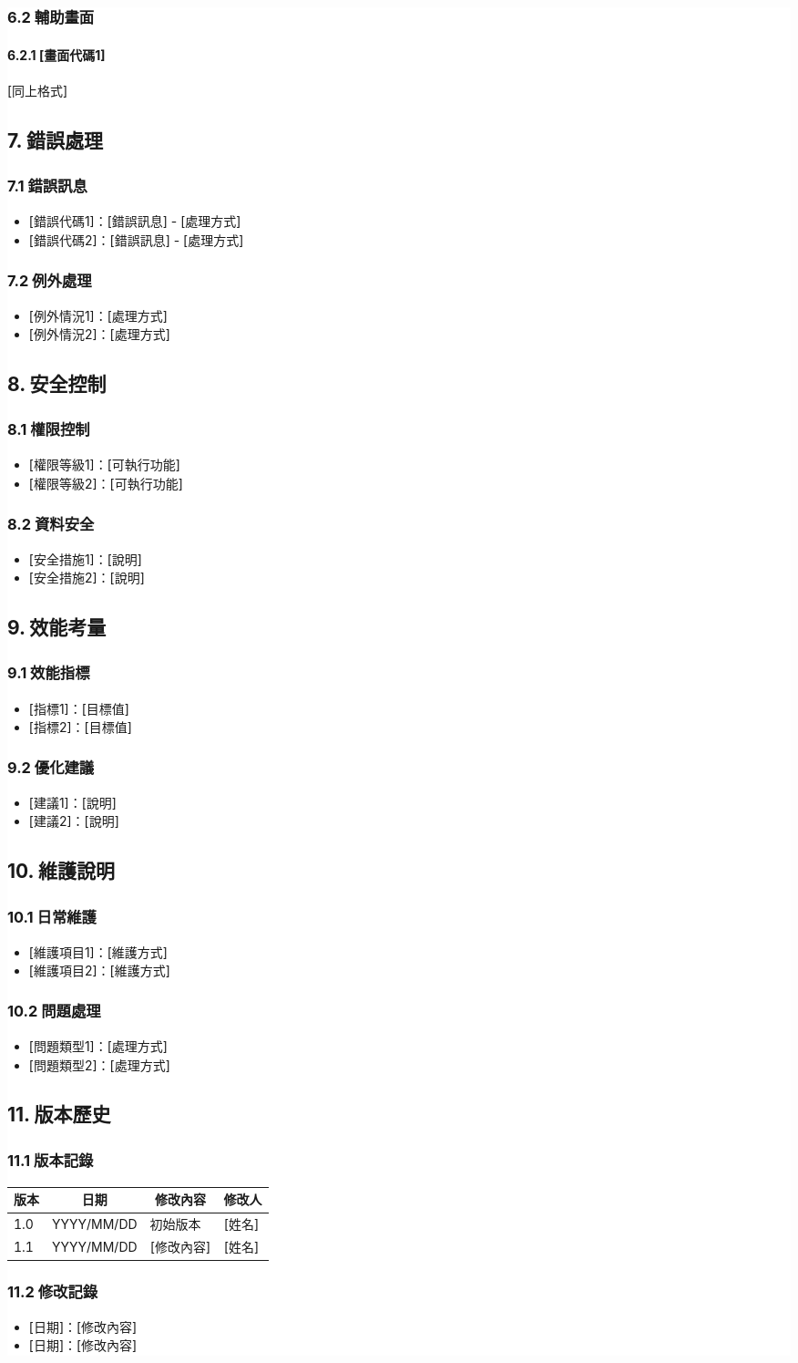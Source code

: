 ### 6.2 輔助畫面
#### 6.2.1 [畫面代碼1]
[同上格式]

## 7. 錯誤處理

### 7.1 錯誤訊息
- [錯誤代碼1]：[錯誤訊息] - [處理方式]
- [錯誤代碼2]：[錯誤訊息] - [處理方式]

### 7.2 例外處理
- [例外情況1]：[處理方式]
- [例外情況2]：[處理方式]

## 8. 安全控制

### 8.1 權限控制
- [權限等級1]：[可執行功能]
- [權限等級2]：[可執行功能]

### 8.2 資料安全
- [安全措施1]：[說明]
- [安全措施2]：[說明]

## 9. 效能考量

### 9.1 效能指標
- [指標1]：[目標值]
- [指標2]：[目標值]

### 9.2 優化建議
- [建議1]：[說明]
- [建議2]：[說明]

## 10. 維護說明

### 10.1 日常維護
- [維護項目1]：[維護方式]
- [維護項目2]：[維護方式]

### 10.2 問題處理
- [問題類型1]：[處理方式]
- [問題類型2]：[處理方式]

## 11. 版本歷史

### 11.1 版本記錄
| 版本 | 日期 | 修改內容 | 修改人 |
|-----|------|----------|--------|
| 1.0 | YYYY/MM/DD | 初始版本 | [姓名] |
| 1.1 | YYYY/MM/DD | [修改內容] | [姓名] |

### 11.2 修改記錄
- [日期]：[修改內容]
- [日期]：[修改內容] 